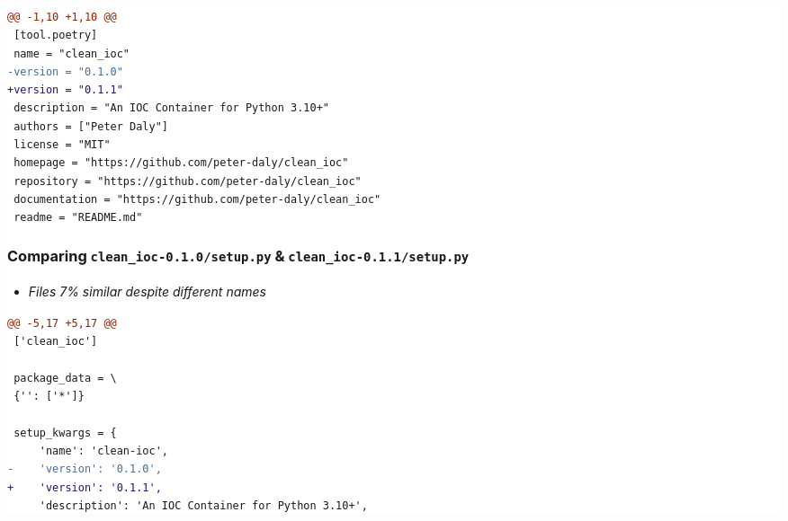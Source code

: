 ```diff
@@ -1,10 +1,10 @@
 [tool.poetry]
 name = "clean_ioc"
-version = "0.1.0"
+version = "0.1.1"
 description = "An IOC Container for Python 3.10+"
 authors = ["Peter Daly"]
 license = "MIT"
 homepage = "https://github.com/peter-daly/clean_ioc"
 repository = "https://github.com/peter-daly/clean_ioc"
 documentation = "https://github.com/peter-daly/clean_ioc"
 readme = "README.md"
```

### Comparing `clean_ioc-0.1.0/setup.py` & `clean_ioc-0.1.1/setup.py`

 * *Files 7% similar despite different names*

```diff
@@ -5,17 +5,17 @@
 ['clean_ioc']
 
 package_data = \
 {'': ['*']}
 
 setup_kwargs = {
     'name': 'clean-ioc',
-    'version': '0.1.0',
+    'version': '0.1.1',
     'description': 'An IOC Container for Python 3.10+',
```